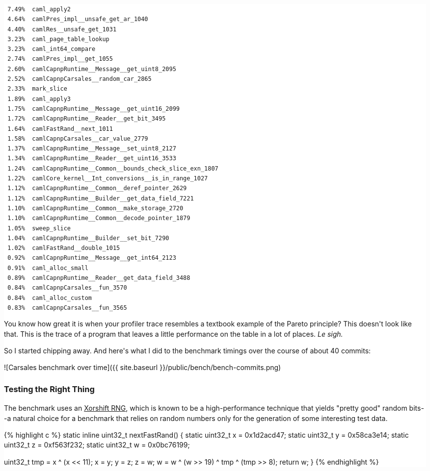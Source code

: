      7.49%  caml_apply2
     4.64%  camlPres_impl__unsafe_get_ar_1040
     4.40%  camlRes__unsafe_get_1031
     3.23%  caml_page_table_lookup
     3.23%  caml_int64_compare
     2.74%  camlPres_impl__get_1055
     2.60%  camlCapnpRuntime__Message__get_uint8_2095
     2.52%  camlCapnpCarsales__random_car_2865
     2.33%  mark_slice
     1.89%  caml_apply3
     1.75%  camlCapnpRuntime__Message__get_uint16_2099
     1.72%  camlCapnpRuntime__Reader__get_bit_3495
     1.64%  camlFastRand__next_1011
     1.58%  camlCapnpCarsales__car_value_2779
     1.37%  camlCapnpRuntime__Message__set_uint8_2127
     1.34%  camlCapnpRuntime__Reader__get_uint16_3533
     1.24%  camlCapnpRuntime__Common__bounds_check_slice_exn_1807
     1.22%  camlCore_kernel__Int_conversions__is_in_range_1027
     1.12%  camlCapnpRuntime__Common__deref_pointer_2629
     1.12%  camlCapnpRuntime__Builder__get_data_field_7221
     1.10%  camlCapnpRuntime__Common__make_storage_2720
     1.10%  camlCapnpRuntime__Common__decode_pointer_1879
     1.05%  sweep_slice
     1.04%  camlCapnpRuntime__Builder__set_bit_7290
     1.02%  camlFastRand__double_1015
     0.92%  camlCapnpRuntime__Message__get_int64_2123
     0.91%  caml_alloc_small
     0.89%  camlCapnpRuntime__Reader__get_data_field_3488
     0.84%  camlCapnpCarsales__fun_3570
     0.84%  caml_alloc_custom
     0.83%  camlCapnpCarsales__fun_3565

You know how great it is when your profiler trace resembles a textbook
example of the Pareto principle? This doesn\'t look like that. This is
the trace of a program that leaves a little performance on the table in
a lot of places. _Le sigh._

So I started chipping away. And here\'s what I did to the benchmark
timings over the course of about 40 commits:

![Carsales benchmark over time]({{ site.baseurl }}/public/bench/bench-commits.png)


### Testing the Right Thing

The benchmark uses an
[Xorshift RNG](http://en.wikipedia.org/wiki/Xorshift),
which is known to be a high-performance technique that yields \"pretty
good\" random bits--a natural choice for a benchmark that relies on random
numbers only for the generation of some interesting test data.

{% highlight c %}
static inline uint32_t nextFastRand() {
  static uint32_t x = 0x1d2acd47;
  static uint32_t y = 0x58ca3e14;
  static uint32_t z = 0xf563f232;
  static uint32_t w = 0x0bc76199;

  uint32_t tmp = x ^ (x << 11);
  x = y;
  y = z;
  z = w;
  w = w ^ (w >> 19) ^ tmp ^ (tmp >> 8);
  return w;
}
{% endhighlight %}